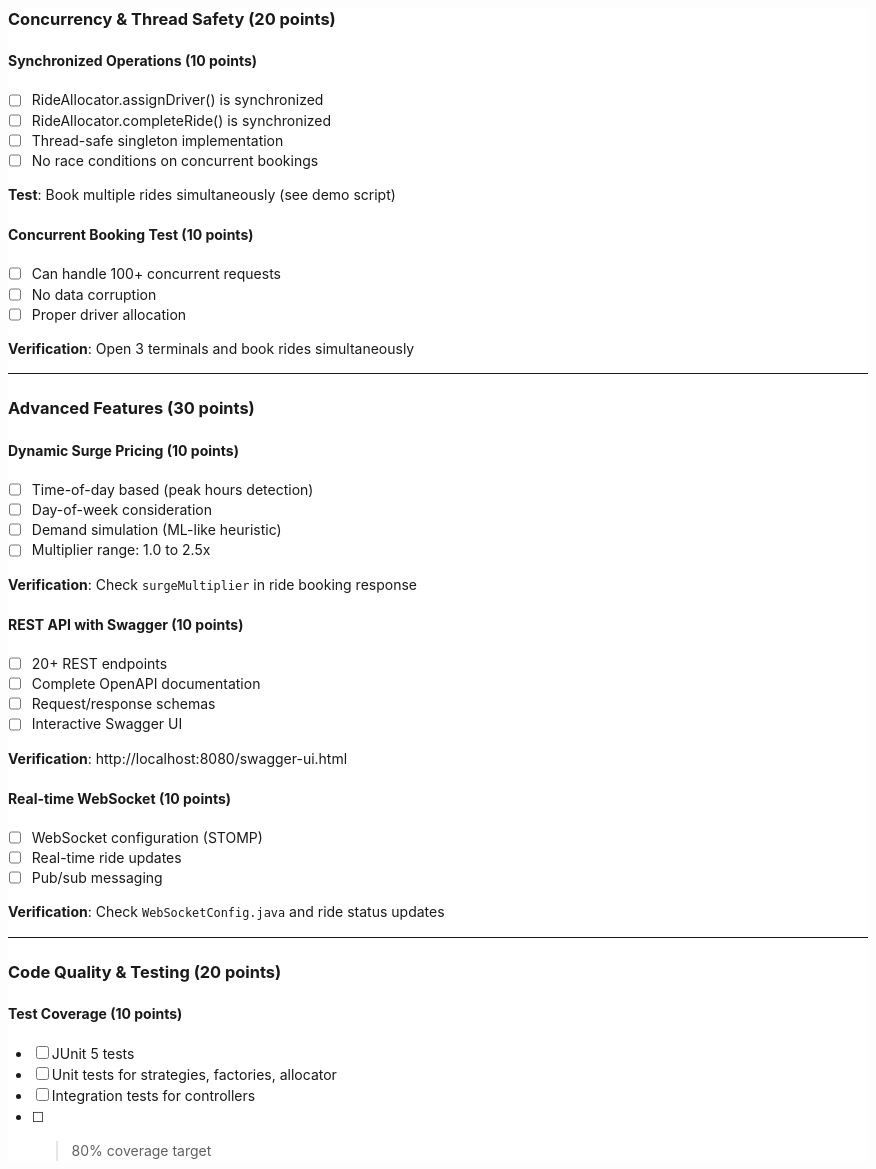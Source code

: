 ### Concurrency & Thread Safety (20 points)

#### Synchronized Operations (10 points)
- [ ] RideAllocator.assignDriver() is synchronized
- [ ] RideAllocator.completeRide() is synchronized
- [ ] Thread-safe singleton implementation
- [ ] No race conditions on concurrent bookings

**Test**: Book multiple rides simultaneously (see demo script)

#### Concurrent Booking Test (10 points)
- [ ] Can handle 100+ concurrent requests
- [ ] No data corruption
- [ ] Proper driver allocation

**Verification**: Open 3 terminals and book rides simultaneously

---

### Advanced Features (30 points)

#### Dynamic Surge Pricing (10 points)
- [ ] Time-of-day based (peak hours detection)
- [ ] Day-of-week consideration
- [ ] Demand simulation (ML-like heuristic)
- [ ] Multiplier range: 1.0 to 2.5x

**Verification**: Check `surgeMultiplier` in ride booking response

#### REST API with Swagger (10 points)
- [ ] 20+ REST endpoints
- [ ] Complete OpenAPI documentation
- [ ] Request/response schemas
- [ ] Interactive Swagger UI

**Verification**: http://localhost:8080/swagger-ui.html

#### Real-time WebSocket (10 points)
- [ ] WebSocket configuration (STOMP)
- [ ] Real-time ride updates
- [ ] Pub/sub messaging

**Verification**: Check `WebSocketConfig.java` and ride status updates

---

### Code Quality & Testing (20 points)

#### Test Coverage (10 points)
- [ ] JUnit 5 tests
- [ ] Unit tests for strategies, factories, allocator
- [ ] Integration tests for controllers
- [ ] >80% coverage target
